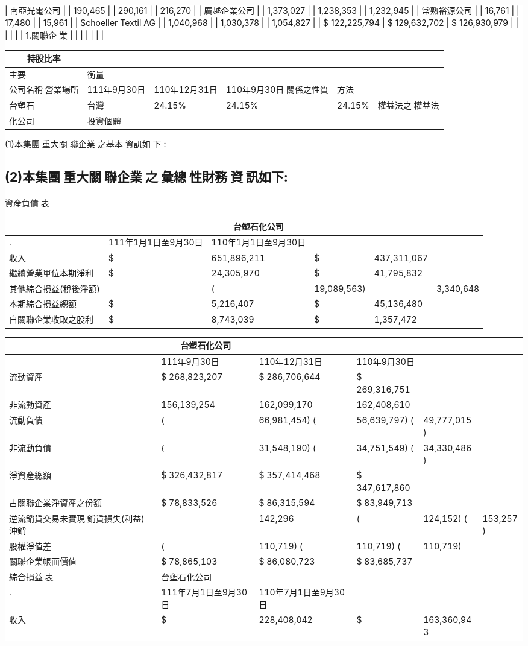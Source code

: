 | 南亞光電公司             |                | 190,465         |                | 290,161    |    | 216,270    |
| 廣越企業公司             |                | 1,373,027       |                | 1,238,353  |    | 1,232,945  |
| 常熟裕源公司             |                | 16,761          |                | 17,480     |    | 15,961     |
| Schoeller Textil AG      |                | 1,040,968       |                | 1,030,378  |    | 1,054,827  |
| $ 122,225,794            | $ 129,632,702  | $ 126,930,979   |                |            |    |            |
| 1.關聯企 業              |                |                 |                |            |    |            |

| 持股比率          |              |               |                         |        |                 |
|-------------------|--------------|---------------|-------------------------|--------|-----------------|
| 主要              | 衡量         |               |                         |        |                 |
| 公司名稱 營業場所 | 111年9月30日 | 110年12月31日 | 110年9月30日 關係之性質 | 方法   |                 |
| 台塑石            | 台灣         | 24.15%        | 24.15%                  | 24.15% | 權益法之 權益法 |
| 化公司            | 投資個體     |               |                         |        |                 |

(1)本集團 重大關 聯企業 之基本 資訊如 下 :

## (2)本集團 重大關 聯企業 之 彙總 性財務 資 訊如下:

資產負債 表

|                         |                      | 台塑石化公司         |             |             |           |
|-------------------------|----------------------|----------------------|-------------|-------------|-----------|
| .                       | 111年1月1日至9月30日 | 110年1月1日至9月30日 |             |             |           |
| 收入                    | $                    | 651,896,211          | $           | 437,311,067 |           |
| 繼續營業單位本期淨利    | $                    | 24,305,970           | $           | 41,795,832  |           |
| 其他綜合損益(稅後淨額) |                      | (                    | 19,089,563) |             | 3,340,648 |
| 本期綜合損益總額        | $                    | 5,216,407            | $           | 45,136,480  |           |
| 自關聯企業收取之股利    | $                    | 8,743,039            | $           | 1,357,472   |           |

|                                        | 台塑石化公司         |                      |               |             |           |
|----------------------------------------|----------------------|----------------------|---------------|-------------|-----------|
|                                        | 111年9月30日         | 110年12月31日        | 110年9月30日  |             |           |
| 流動資產                               | $ 268,823,207        | $ 286,706,644        | $ 269,316,751 |             |           |
| 非流動資產                             | 156,139,254          | 162,099,170          | 162,408,610   |             |           |
| 流動負債                               | (                    | 66,981,454) (        | 56,639,797) ( | 49,777,015) |           |
| 非流動負債                             | (                    | 31,548,190) (        | 34,751,549) ( | 34,330,486) |           |
| 淨資產總額                             | $ 326,432,817        | $ 357,414,468        | $ 347,617,860 |             |           |
| 占關聯企業淨資產之份額                 | $ 78,833,526         | $ 86,315,594         | $ 83,949,713  |             |           |
| 逆流銷貨交易未實現  銷貨損失(利益)沖銷 |                      | 142,296              | (             | 124,152) (  | 153,257)  |
| 股權淨值差                             | (                    | 110,719) (           | 110,719) (    | 110,719)    |           |
| 關聯企業帳面價值                       | $ 78,865,103         | $ 86,080,723         | $ 83,685,737  |             |           |
| 綜合損益 表                            | 台塑石化公司         |                      |               |             |           |
| .                                      | 111年7月1日至9月30日 | 110年7月1日至9月30日 |               |             |           |
| 收入                                   | $                    | 228,408,042          | $             | 163,360,943 |           |